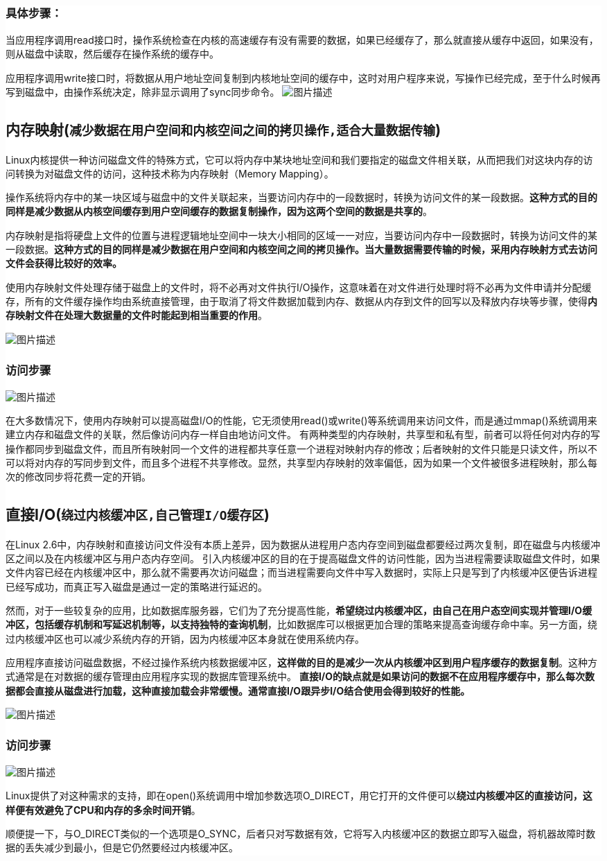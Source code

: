### 具体步骤：

当应用程序调用read接口时，操作系统检查在内核的高速缓存有没有需要的数据，如果已经缓存了，那么就直接从缓存中返回，如果没有，则从磁盘中读取，然后缓存在操作系统的缓存中。

应用程序调用write接口时，将数据从用户地址空间复制到内核地址空间的缓存中，这时对用户程序来说，写操作已经完成，至于什么时候再写到磁盘中，由操作系统决定，除非显示调用了sync同步命令。
![图片描述](https://gitee.com/froggengo/cloudimage/raw/master/img/20210322093853.jpg)

## 内存映射(`减少数据在用户空间和内核空间之间的拷贝操作,适合大量数据传输`)

Linux内核提供一种访问磁盘文件的特殊方式，它可以将内存中某块地址空间和我们要指定的磁盘文件相关联，从而把我们对这块内存的访问转换为对磁盘文件的访问，这种技术称为内存映射（Memory Mapping）。

操作系统将内存中的某一块区域与磁盘中的文件关联起来，当要访问内存中的一段数据时，转换为访问文件的某一段数据。**这种方式的目的同样是减少数据从内核空间缓存到用户空间缓存的数据复制操作，因为这两个空间的数据是共享的**。

内存映射是指将硬盘上文件的位置与进程逻辑地址空间中一块大小相同的区域一一对应，当要访问内存中一段数据时，转换为访问文件的某一段数据。**这种方式的目的同样是减少数据在用户空间和内核空间之间的拷贝操作。当大量数据需要传输的时候，采用内存映射方式去访问文件会获得比较好的效率。**

使用内存映射文件处理存储于磁盘上的文件时，将不必再对文件执行I/O操作，这意味着在对文件进行处理时将不必再为文件申请并分配缓存，所有的文件缓存操作均由系统直接管理，由于取消了将文件数据加载到内存、数据从内存到文件的回写以及释放内存块等步骤，使得**内存映射文件在处理大数据量的文件时能起到相当重要的作用**。

![图片描述](https://gitee.com/froggengo/cloudimage/raw/master/img/20210322093854.jpg)

### 访问步骤

![图片描述](https://gitee.com/froggengo/cloudimage/raw/master/img/20210322093855.jpg)

在大多数情况下，使用内存映射可以提高磁盘I/O的性能，它无须使用read()或write()等系统调用来访问文件，而是通过mmap()系统调用来建立内存和磁盘文件的关联，然后像访问内存一样自由地访问文件。
有两种类型的内存映射，共享型和私有型，前者可以将任何对内存的写操作都同步到磁盘文件，而且所有映射同一个文件的进程都共享任意一个进程对映射内存的修改；后者映射的文件只能是只读文件，所以不可以将对内存的写同步到文件，而且多个进程不共享修改。显然，共享型内存映射的效率偏低，因为如果一个文件被很多进程映射，那么每次的修改同步将花费一定的开销。

## 直接I/O(`绕过内核缓冲区,自己管理I/O缓存区`)

在Linux 2.6中，内存映射和直接访问文件没有本质上差异，因为数据从进程用户态内存空间到磁盘都要经过两次复制，即在磁盘与内核缓冲区之间以及在内核缓冲区与用户态内存空间。
引入内核缓冲区的目的在于提高磁盘文件的访问性能，因为当进程需要读取磁盘文件时，如果文件内容已经在内核缓冲区中，那么就不需要再次访问磁盘；而当进程需要向文件中写入数据时，实际上只是写到了内核缓冲区便告诉进程已经写成功，而真正写入磁盘是通过一定的策略进行延迟的。

然而，对于一些较复杂的应用，比如数据库服务器，它们为了充分提高性能，**希望绕过内核缓冲区，由自己在用户态空间实现并管理I/O缓冲区，包括缓存机制和写延迟机制等，以支持独特的查询机制**，比如数据库可以根据更加合理的策略来提高查询缓存命中率。另一方面，绕过内核缓冲区也可以减少系统内存的开销，因为内核缓冲区本身就在使用系统内存。

应用程序直接访问磁盘数据，不经过操作系统内核数据缓冲区，**这样做的目的是减少一次从内核缓冲区到用户程序缓存的数据复制**。这种方式通常是在对数据的缓存管理由应用程序实现的数据库管理系统中。
**直接I/O的缺点就是如果访问的数据不在应用程序缓存中，那么每次数据都会直接从磁盘进行加载，这种直接加载会非常缓慢。通常直接I/O跟异步I/O结合使用会得到较好的性能。**

![图片描述](https://gitee.com/froggengo/cloudimage/raw/master/img/20210322093856.jpg)

### 访问步骤

![图片描述](https://gitee.com/froggengo/cloudimage/raw/master/img/20210322093857.jpg)

Linux提供了对这种需求的支持，即在open()系统调用中增加参数选项O_DIRECT，用它打开的文件便可以**绕过内核缓冲区的直接访问，这样便有效避免了CPU和内存的多余时间开销**。

顺便提一下，与O_DIRECT类似的一个选项是O_SYNC，后者只对写数据有效，它将写入内核缓冲区的数据立即写入磁盘，将机器故障时数据的丢失减少到最小，但是它仍然要经过内核缓冲区。
